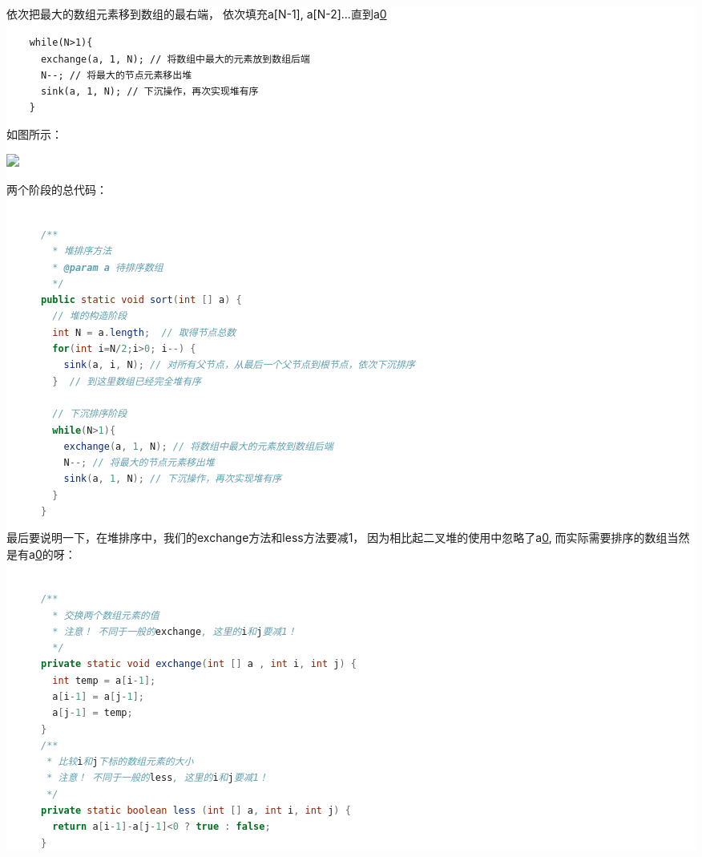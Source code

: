依次把最大的数组元素移到数组的最右端， 依次填充a[N-1], a[N-2]...直到a[0]

        while(N>1){
          exchange(a, 1, N); // 将数组中最大的元素放到数组后端
          N--; // 将最大的节点元素移出堆
          sink(a, 1, N); // 下沉操作，再次实现堆有序
        }

如图所示：

![][39]

两个阶段的总代码：

 
```java

      /**
        * 堆排序方法
        * @param a 待排序数组
        */
      public static void sort(int [] a) {
        // 堆的构造阶段
        int N = a.length;  // 取得节点总数
        for(int i=N/2;i>0; i--) {
          sink(a, i, N); // 对所有父节点，从最后一个父节点到根节点，依次下沉排序
        }  // 到这里数组已经完全堆有序  

        // 下沉排序阶段
        while(N>1){
          exchange(a, 1, N); // 将数组中最大的元素放到数组后端
          N--; // 将最大的节点元素移出堆
          sink(a, 1, N); // 下沉操作，再次实现堆有序
        }
      }
```

最后要说明一下，在堆排序中，我们的exchange方法和less方法要减1， 因为相比起二叉堆的使用中忽略了a[0], 而实际需要排序的数组当然是有a[0]的呀：

 
```java

      /**
        * 交换两个数组元素的值
        * 注意！ 不同于一般的exchange, 这里的i和j要减1！
        */
      private static void exchange(int [] a , int i, int j) {
        int temp = a[i-1];
        a[i-1] = a[j-1];
        a[j-1] = temp;
      }
      /**
       * 比较i和j下标的数组元素的大小
       * 注意！ 不同于一般的less, 这里的i和j要减1！
       */
      private static boolean less (int [] a, int i, int j) {
        return a[i-1]-a[j-1]<0 ? true : false;
      }
```


[0]: http://www.cnblogs.com/penghuwan/p/7894728.html
[1]: #_label0
[2]: #_label0_0
[3]: #_label0_1
[4]: #_label1
[5]: #_label2
[6]: #_label3
[7]: #_label3_0
[8]: #_label3_1
[9]: #_label4
[10]: #_label4_0
[11]: #_label4_1
[12]: #_label5
[13]: #_label5_0
[14]: #_label5_1
[15]: #_labelTop
[16]: ./img/719716874.png
[19]: ./img/850111789.png
[21]: ./img/1897593028.jpg
[22]: ./img/1007312416.jpg
[25]: ./img/1222345265.png
[26]: ./img/1937824100.png
[29]: ./img/1667383480.png
[31]: ./img/1538131531.png
[32]: ./img/249807514.png
[34]: ./img/595622954.png
[36]: ./img/575615471.png
[38]: ./img/2045300221.jpg
[39]: ./img/1771181634.jpg